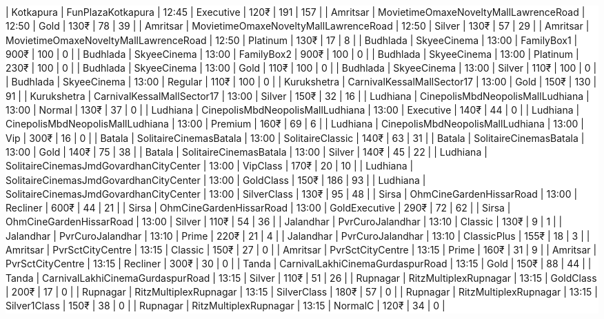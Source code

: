| Kotkapura      | FunPlazaKotkapura                      | 12:45 | Executive        |   120₹ |      191 |    157 |
| Amritsar       | MovietimeOmaxeNoveltyMallLawrenceRoad  | 12:50 | Gold             |   130₹ |       78 |     39 |
| Amritsar       | MovietimeOmaxeNoveltyMallLawrenceRoad  | 12:50 | Silver           |   130₹ |       57 |     29 |
| Amritsar       | MovietimeOmaxeNoveltyMallLawrenceRoad  | 12:50 | Platinum         |   130₹ |       17 |      8 |
| Budhlada       | SkyeeCinema                            | 13:00 | FamilyBox1       |   900₹ |      100 |      0 |
| Budhlada       | SkyeeCinema                            | 13:00 | FamilyBox2       |   900₹ |      100 |      0 |
| Budhlada       | SkyeeCinema                            | 13:00 | Platinum         |   230₹ |      100 |      0 |
| Budhlada       | SkyeeCinema                            | 13:00 | Gold             |   110₹ |      100 |      0 |
| Budhlada       | SkyeeCinema                            | 13:00 | Silver           |   110₹ |      100 |      0 |
| Budhlada       | SkyeeCinema                            | 13:00 | Regular          |   110₹ |      100 |      0 |
| Kurukshetra    | CarnivalKessalMallSector17             | 13:00 | Gold             |   150₹ |      130 |     91 |
| Kurukshetra    | CarnivalKessalMallSector17             | 13:00 | Silver           |   150₹ |       32 |     16 |
| Ludhiana       | CinepolisMbdNeopolisMallLudhiana       | 13:00 | Normal           |   130₹ |       37 |      0 |
| Ludhiana       | CinepolisMbdNeopolisMallLudhiana       | 13:00 | Executive        |   140₹ |       44 |      0 |
| Ludhiana       | CinepolisMbdNeopolisMallLudhiana       | 13:00 | Premium          |   160₹ |       69 |      6 |
| Ludhiana       | CinepolisMbdNeopolisMallLudhiana       | 13:00 | Vip              |   300₹ |       16 |      0 |
| Batala         | SolitaireCinemasBatala                 | 13:00 | SolitaireClassic |   140₹ |       63 |     31 |
| Batala         | SolitaireCinemasBatala                 | 13:00 | Gold             |   140₹ |       75 |     38 |
| Batala         | SolitaireCinemasBatala                 | 13:00 | Silver           |   140₹ |       45 |     22 |
| Ludhiana       | SolitaireCinemasJmdGovardhanCityCenter | 13:00 | VipClass         |   170₹ |       20 |     10 |
| Ludhiana       | SolitaireCinemasJmdGovardhanCityCenter | 13:00 | GoldClass        |   150₹ |      186 |     93 |
| Ludhiana       | SolitaireCinemasJmdGovardhanCityCenter | 13:00 | SilverClass      |   130₹ |       95 |     48 |
| Sirsa          | OhmCineGardenHissarRoad                | 13:00 | Recliner         |   600₹ |       44 |     21 |
| Sirsa          | OhmCineGardenHissarRoad                | 13:00 | GoldExecutive    |   290₹ |       72 |     62 |
| Sirsa          | OhmCineGardenHissarRoad                | 13:00 | Silver           |   110₹ |       54 |     36 |
| Jalandhar      | PvrCuroJalandhar                       | 13:10 | Classic          |   130₹ |        9 |      1 |
| Jalandhar      | PvrCuroJalandhar                       | 13:10 | Prime            |   220₹ |       21 |      4 |
| Jalandhar      | PvrCuroJalandhar                       | 13:10 | ClassicPlus      |   155₹ |       18 |      3 |
| Amritsar       | PvrSctCityCentre                       | 13:15 | Classic          |   150₹ |       27 |      0 |
| Amritsar       | PvrSctCityCentre                       | 13:15 | Prime            |   160₹ |       31 |      9 |
| Amritsar       | PvrSctCityCentre                       | 13:15 | Recliner         |   300₹ |       30 |      0 |
| Tanda          | CarnivalLakhiCinemaGurdaspurRoad       | 13:15 | Gold             |   150₹ |       88 |     44 |
| Tanda          | CarnivalLakhiCinemaGurdaspurRoad       | 13:15 | Silver           |   110₹ |       51 |     26 |
| Rupnagar       | RitzMultiplexRupnagar                  | 13:15 | GoldClass        |   200₹ |       17 |      0 |
| Rupnagar       | RitzMultiplexRupnagar                  | 13:15 | SilverClass      |   180₹ |       57 |      0 |
| Rupnagar       | RitzMultiplexRupnagar                  | 13:15 | Silver1Class     |   150₹ |       38 |      0 |
| Rupnagar       | RitzMultiplexRupnagar                  | 13:15 | NormalC          |   120₹ |       34 |      0 |